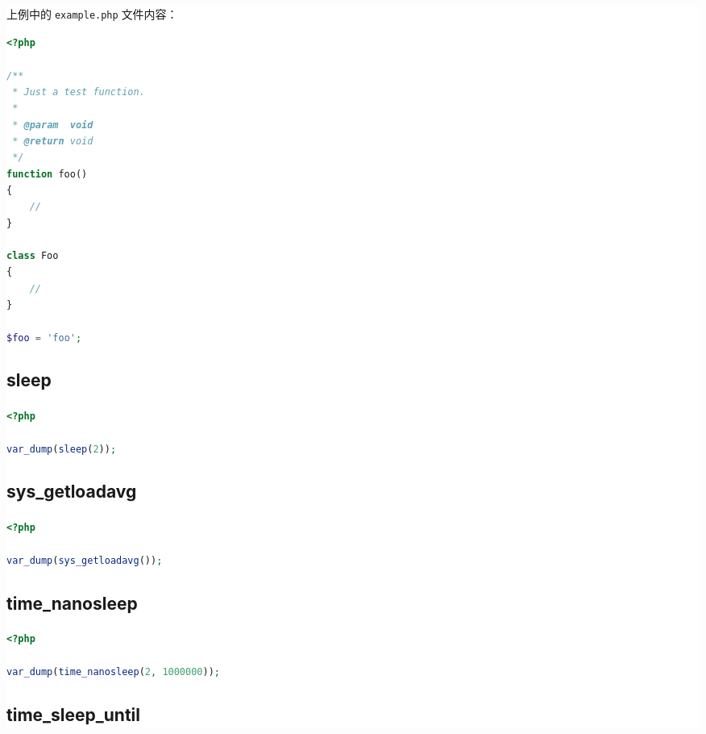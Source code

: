 上例中的 `example.php` 文件内容：

```php
<?php

/**
 * Just a test function.
 *
 * @param  void
 * @return void
 */
function foo()
{
    //
}

class Foo
{
    //
}

$foo = 'foo';

```

## sleep

```php
<?php

var_dump(sleep(2));

```

## sys_getloadavg

```php
<?php

var_dump(sys_getloadavg());

```

## time_nanosleep

```php
<?php

var_dump(time_nanosleep(2, 1000000));

```

## time_sleep_until
